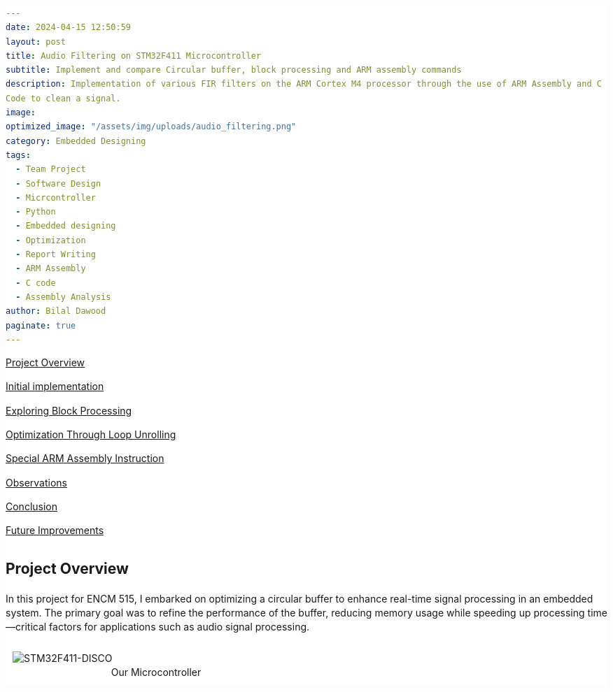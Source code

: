 ```yaml
---
date: 2024-04-15 12:50:59
layout: post
title: Audio Filtering on STM32F411 Microcontroller
subtitle: Implement and compare Circular buffer, block processing and ARM assembly commands
description: Implementation of various FIR filters on the ARM Cortex M4 processor through the use of ARM Assembly and C Code to clean a signal. 
image:
optimized_image: "/assets/img/uploads/audio_filtering.png"
category: Embedded Designing
tags:
  - Team Project
  - Software Design 
  - Micrcontroller
  - Python
  - Embedded designing
  - Optimization
  - Report Writing
  - ARM Assembly 
  - C code
  - Assembly Analysis
author: Bilal Dawood
paginate: true
---
```

[Project Overview](#project-overview)

[Initial implementation](#initial-implementation)

[Exploring Block Processing](#exploring-block-processing)

[Optimization Through Loop Unrolling](#optimization-through-loop-unrolling)

[Special ARM Assembly Instruction](#special-assembly-instructions)

[Observations](#observations)

[Conclusion](#conclusion)

[Future Improvements](#future-improvements)

## Project Overview
In this project for ENCM 515, I embarked on optimizing a circular buffer to enhance real-time signal processing in an embedded system. The primary goal was to refine the performance of the buffer, reducing memory usage while speeding up processing time—critical factors for applications such as audio signal processing.


<div style="display: flex; align-items: center; justify-content: space-between;">
  <div style="flex: 1; padding: 10px;">
    <img src="/assets/img/img_conv/STM32F411E-DISCO.png" alt="STM32F411-DISCO" style="width: 100%;">
    <figcaption style="text-align: center;">Our Microcontroller</figcaption>
  </div>
  <div style="flex: 1; padding: 10px;">